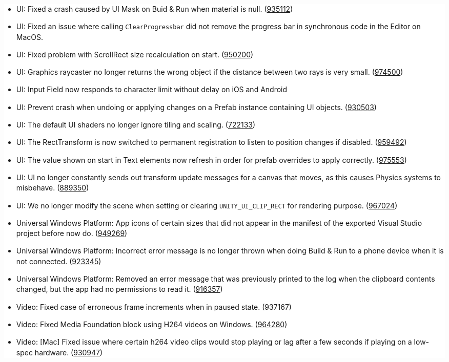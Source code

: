*   UI: Fixed a crash caused by UI Mask on Buid & Run when material is null. ([935112](https://issuetracker.unity3d.com/issues/ui-mask-component-crashes-editor-after-you-build-and-run))
    
*   UI: Fixed an issue where calling `ClearProgressbar` did not remove the progress bar in synchronous code in the Editor on MacOS.
    
*   UI: Fixed problem with ScrollRect size recalculation on start. ([950200](https://issuetracker.unity3d.com/issues/mobile-ui-scroll-rect-contents-leave-screen-boundaries-and-ignore-custom-colors-on-mobile-devices))
    
*   UI: Graphics raycaster no longer returns the wrong object if the distance between two rays is very small. ([974500](https://issuetracker.unity3d.com/issues/graphics-raycaster-returning-wrong-object-if-the-distance-between-two-rays-is-too-small))
    
*   UI: Input Field now responds to character limit without delay on iOS and Android
    
*   UI: Prevent crash when undoing or applying changes on a Prefab instance containing UI objects. ([930503](https://issuetracker.unity3d.com/issues/crash-in-transform-getsiblingindex-when-deleting-child-gameobject-of-prefabs-instance-and-applying-changes-to-original-prefab))
    
*   UI: The default UI shaders no longer ignore tiling and scaling. ([722133](https://issuetracker.unity3d.com/issues/material-uiimage-settextureoffset-doesnt-work-for-ui-image-component))
    
*   UI: The RectTransform is now switched to permanent registration to listen to position changes if disabled. ([959492](https://issuetracker.unity3d.com/issues/regression-freeze-slash-crash-when-creating-and-destroying-a-lot-of-gui-canvases-slash-elements))
    
*   UI: The value shown on start in Text elements now refresh in order for prefab overrides to apply correctly. ([975553](https://issuetracker.unity3d.com/issues/dropdown-prefabs-text-element-resets-to-default-on-play-mode))
    
*   UI: UI no longer constantly sends out transform update messages for a canvas that moves, as this causes Physics systems to misbehave. ([889350](https://issuetracker.unity3d.com/issues/hinge-joint-2d-causes-trembling-and-other-oddities-after-upgrading-project-from-version-5-dot-4-to-5-dot-5-and-up))
    
*   UI: We no longer modify the scene when setting or clearing `UNITY_UI_CLIP_RECT` for rendering purpose. ([967024](https://issuetracker.unity3d.com/issues/canvas-batching-system-dirties-project-user-created-materials-when-using-rect-mask-2d))
    
*   Universal Windows Platform: App icons of certain sizes that did not appear in the manifest of the exported Visual Studio project before now do. ([949269](https://issuetracker.unity3d.com/issues/wsa-exported-project-does-not-have-visual-assets-set-correctly-when-open-with-visual-studio-2017))
    
*   Universal Windows Platform: Incorrect error message is no longer thrown when doing Build & Run to a phone device when it is not connected. ([923345](https://issuetracker.unity3d.com/issues/uwp-misleading-error-message-when-trying-to-build-and-run-on-windows-phone-which-is-not-connected-to-pc))
    
*   Universal Windows Platform: Removed an error message that was previously printed to the log when the clipboard contents changed, but the app had no permissions to read it. ([916357](https://issuetracker.unity3d.com/issues/uwp-copying-text-from-microsoft-edge-throws-an-error-in-visual-studio))
    
*   Video: Fixed case of erroneous frame increments when in paused state. (937167)
    
*   Video: Fixed Media Foundation block using H264 videos on Windows. ([964280](https://issuetracker.unity3d.com/issues/regression-playback-of-multiple-videos-dot-webm-freezes-unity-editor))
    
*   Video: \[Mac\] Fixed issue where certain h264 video clips would stop playing or lag after a few seconds if playing on a low-spec hardware. ([930947](https://issuetracker.unity3d.com/issues/specific-h264-video-clip-stops-playing-slash-lags-after-a-few-seconds-while-playing-it-on-a-specific-hardware))
    